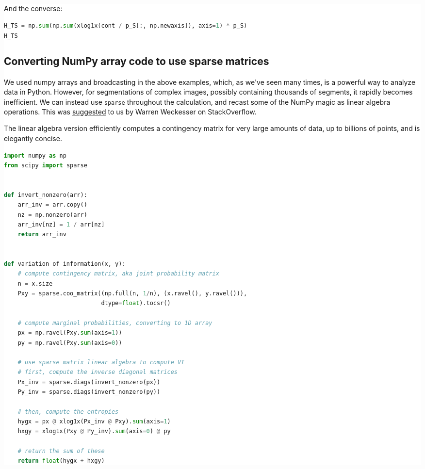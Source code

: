 And the converse:

```python
H_TS = np.sum(np.sum(xlog1x(cont / p_S[:, np.newaxis]), axis=1) * p_S)
H_TS
```

## Converting NumPy array code to use sparse matrices

We used numpy arrays and broadcasting in the above examples, which, as we've
seen many times, is a powerful way to analyze data in Python.
However, for segmentations of complex images, possibly containing thousands of
segments, it rapidly becomes inefficient.
We can instead use `sparse` throughout the calculation, and recast some of the
NumPy magic as linear algebra operations.
This was
[suggested](http://stackoverflow.com/questions/16043299/substitute-for-numpy-broadcasting-using-scipy-sparse-csc-matrix)
to us by Warren Weckesser on StackOverflow.

The linear algebra version efficiently computes a contingency matrix for very
large amounts of data, up to billions of points, and is elegantly concise.

```python
import numpy as np
from scipy import sparse


def invert_nonzero(arr):
    arr_inv = arr.copy()
    nz = np.nonzero(arr)
    arr_inv[nz] = 1 / arr[nz]
    return arr_inv


def variation_of_information(x, y):
    # compute contingency matrix, aka joint probability matrix
    n = x.size
    Pxy = sparse.coo_matrix((np.full(n, 1/n), (x.ravel(), y.ravel())),
                            dtype=float).tocsr()

    # compute marginal probabilities, converting to 1D array
    px = np.ravel(Pxy.sum(axis=1))
    py = np.ravel(Pxy.sum(axis=0))

    # use sparse matrix linear algebra to compute VI
    # first, compute the inverse diagonal matrices
    Px_inv = sparse.diags(invert_nonzero(px))
    Py_inv = sparse.diags(invert_nonzero(py))

    # then, compute the entropies
    hygx = px @ xlog1x(Px_inv @ Pxy).sum(axis=1)
    hxgy = xlog1x(Pxy @ Py_inv).sum(axis=0) @ py

    # return the sum of these
    return float(hygx + hxgy)
```


[^spam]: An email from the director of my scientific institute once landed in
[^homog]: Note: we are using 